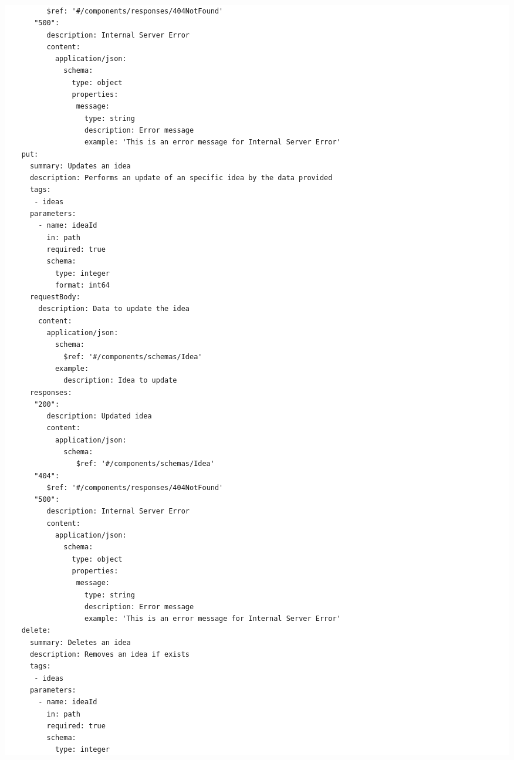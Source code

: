 ```
          $ref: '#/components/responses/404NotFound'
       "500":
          description: Internal Server Error
          content:
            application/json:
              schema:
                type: object
                properties:
                 message: 
                   type: string
                   description: Error message
                   example: 'This is an error message for Internal Server Error'
    put:
      summary: Updates an idea
      description: Performs an update of an specific idea by the data provided
      tags:
       - ideas
      parameters:
        - name: ideaId
          in: path
          required: true
          schema:
            type: integer
            format: int64
      requestBody:
        description: Data to update the idea
        content:
          application/json:
            schema:
              $ref: '#/components/schemas/Idea'
            example:
              description: Idea to update
      responses:
       "200":
          description: Updated idea
          content:
            application/json:
              schema:
                 $ref: '#/components/schemas/Idea'
       "404":
          $ref: '#/components/responses/404NotFound'
       "500":
          description: Internal Server Error
          content:
            application/json:
              schema:
                type: object
                properties:
                 message: 
                   type: string
                   description: Error message
                   example: 'This is an error message for Internal Server Error'
    delete:
      summary: Deletes an idea
      description: Removes an idea if exists
      tags:
       - ideas
      parameters:
        - name: ideaId
          in: path
          required: true
          schema:
            type: integer
```